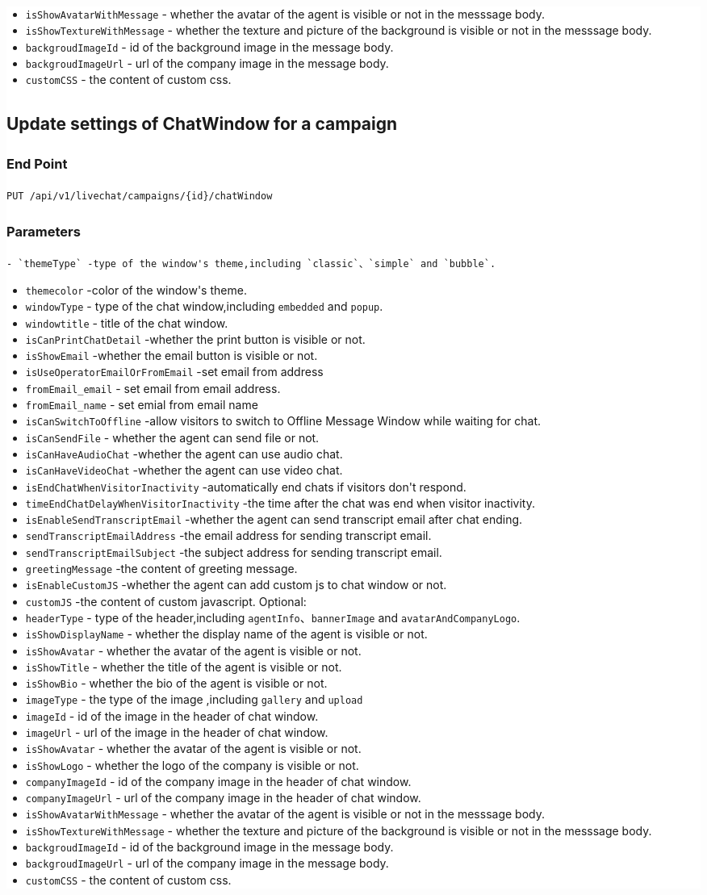   - `isShowAvatarWithMessage` - whether the avatar of the agent is visible or not in the messsage body.
  - `isShowTextureWithMessage` - whether the texture and picture of the background is visible or not in the messsage body.
  - `backgroudImageId` - id of the background image in the message body.
  - `backgroudImageUrl` - url of the company image in the message body.
  - `customCSS` - the content of custom css.

## Update settings of ChatWindow for a campaign
### End Point
  `PUT /api/v1/livechat/campaigns/{id}/chatWindow`

### Parameters
    - `themeType` -type of the window's theme,including `classic`、`simple` and `bubble`.
  - `themecolor` -color of the window's theme.
  - `windowType` - type of the chat window,including `embedded` and `popup`.
  - `windowtitle` - title of the chat window.
  - `isCanPrintChatDetail` -whether the print button is visible or not.
  - `isShowEmail` -whether the email button is visible or not.
  - `isUseOperatorEmailOrFromEmail` -set email from address
  - `fromEmail_email` - set email from email address.
  - `fromEmail_name` - set emial from email name
  - `isCanSwitchToOffline` -allow visitors to switch to Offline Message Window while waiting for chat.
  - `isCanSendFile` - whether the agent can send file or not.
  - `isCanHaveAudioChat` -whether the agent can use audio chat.
  - `isCanHaveVideoChat` -whether the agent can use video chat.
  - `isEndChatWhenVisitorInactivity` -automatically end chats if visitors don't respond.
  - `timeEndChatDelayWhenVisitorInactivity` -the time after the chat was end when visitor inactivity.
  - `isEnableSendTranscriptEmail` -whether the agent can send transcript email after chat ending.
  - `sendTranscriptEmailAddress` -the email address for sending transcript email.
  - `sendTranscriptEmailSubject` -the subject address for sending transcript email.
  - `greetingMessage` -the content of greeting message.
  - `isEnableCustomJS` -whether the agent can add custom js to chat window or not.
  - `customJS` -the content of custom javascript.
  Optional:  
  - `headerType` - type of the header,including `agentInfo`、`bannerImage` and `avatarAndCompanyLogo`.
  - `isShowDisplayName` - whether the display name of the agent is visible or not. 
  - `isShowAvatar` - whether the avatar of the agent is visible or not.
  - `isShowTitle` -  whether the title of the agent is visible or not.
  - `isShowBio` -  whether the bio of the agent is visible or not.
  - `imageType` - the type of the image ,including `gallery` and `upload`
  - `imageId` - id of the image in the header of chat window.
  - `imageUrl` - url of the image in the header of chat window.
  - `isShowAvatar` - whether the avatar of the agent is visible or not.
  - `isShowLogo` - whether the logo of the company is visible or not.
  - `companyImageId` - id of the company image in the header of chat window.
  - `companyImageUrl` - url of the company image in the header of chat window.
  - `isShowAvatarWithMessage` - whether the avatar of the agent is visible or not in the messsage body.
  - `isShowTextureWithMessage` - whether the texture and picture of the background is visible or not in the messsage body.
  - `backgroudImageId` - id of the background image in the message body.
  - `backgroudImageUrl` - url of the company image in the message body.
  - `customCSS` - the content of custom css.
